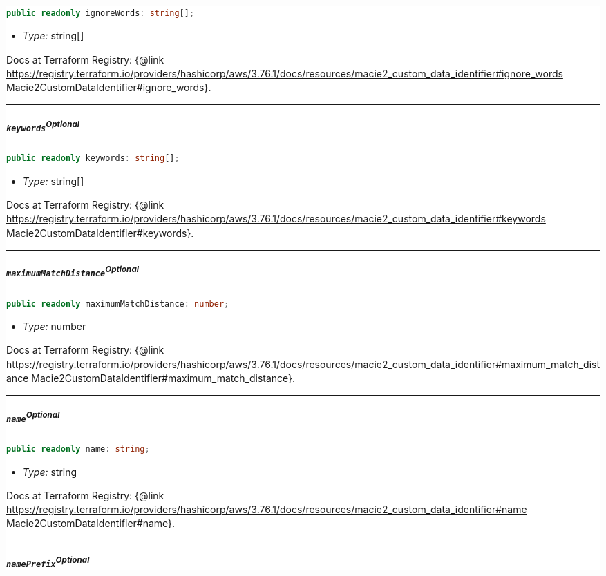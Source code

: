 ```typescript
public readonly ignoreWords: string[];
```

- *Type:* string[]

Docs at Terraform Registry: {@link https://registry.terraform.io/providers/hashicorp/aws/3.76.1/docs/resources/macie2_custom_data_identifier#ignore_words Macie2CustomDataIdentifier#ignore_words}.

---

##### `keywords`<sup>Optional</sup> <a name="keywords" id="@cdktf/aws-cdk.macie2CustomDataIdentifier.Macie2CustomDataIdentifierConfig.property.keywords"></a>

```typescript
public readonly keywords: string[];
```

- *Type:* string[]

Docs at Terraform Registry: {@link https://registry.terraform.io/providers/hashicorp/aws/3.76.1/docs/resources/macie2_custom_data_identifier#keywords Macie2CustomDataIdentifier#keywords}.

---

##### `maximumMatchDistance`<sup>Optional</sup> <a name="maximumMatchDistance" id="@cdktf/aws-cdk.macie2CustomDataIdentifier.Macie2CustomDataIdentifierConfig.property.maximumMatchDistance"></a>

```typescript
public readonly maximumMatchDistance: number;
```

- *Type:* number

Docs at Terraform Registry: {@link https://registry.terraform.io/providers/hashicorp/aws/3.76.1/docs/resources/macie2_custom_data_identifier#maximum_match_distance Macie2CustomDataIdentifier#maximum_match_distance}.

---

##### `name`<sup>Optional</sup> <a name="name" id="@cdktf/aws-cdk.macie2CustomDataIdentifier.Macie2CustomDataIdentifierConfig.property.name"></a>

```typescript
public readonly name: string;
```

- *Type:* string

Docs at Terraform Registry: {@link https://registry.terraform.io/providers/hashicorp/aws/3.76.1/docs/resources/macie2_custom_data_identifier#name Macie2CustomDataIdentifier#name}.

---

##### `namePrefix`<sup>Optional</sup> <a name="namePrefix" id="@cdktf/aws-cdk.macie2CustomDataIdentifier.Macie2CustomDataIdentifierConfig.property.namePrefix"></a>
